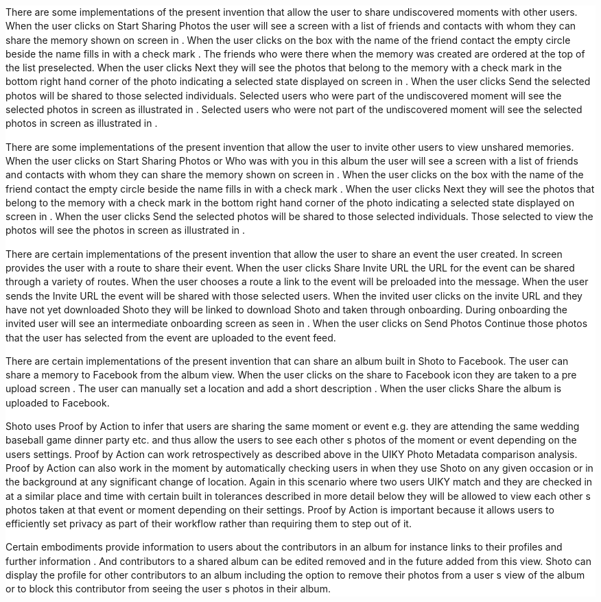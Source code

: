 There are some implementations of the present invention that allow the user to share undiscovered moments with other users. When the user clicks on Start Sharing Photos the user will see a screen with a list of friends and contacts with whom they can share the memory shown on screen in . When the user clicks on the box with the name of the friend contact the empty circle beside the name fills in with a check mark . The friends who were there when the memory was created are ordered at the top of the list preselected. When the user clicks Next they will see the photos that belong to the memory with a check mark in the bottom right hand corner of the photo indicating a selected state displayed on screen in . When the user clicks Send the selected photos will be shared to those selected individuals. Selected users who were part of the undiscovered moment will see the selected photos in screen as illustrated in . Selected users who were not part of the undiscovered moment will see the selected photos in screen as illustrated in .

There are some implementations of the present invention that allow the user to invite other users to view unshared memories. When the user clicks on Start Sharing Photos or Who was with you in this album the user will see a screen with a list of friends and contacts with whom they can share the memory shown on screen in . When the user clicks on the box with the name of the friend contact the empty circle beside the name fills in with a check mark . When the user clicks Next they will see the photos that belong to the memory with a check mark in the bottom right hand corner of the photo indicating a selected state displayed on screen in . When the user clicks Send the selected photos will be shared to those selected individuals. Those selected to view the photos will see the photos in screen as illustrated in .

There are certain implementations of the present invention that allow the user to share an event the user created. In screen provides the user with a route to share their event. When the user clicks Share Invite URL the URL for the event can be shared through a variety of routes. When the user chooses a route a link to the event will be preloaded into the message. When the user sends the Invite URL the event will be shared with those selected users. When the invited user clicks on the invite URL and they have not yet downloaded Shoto they will be linked to download Shoto and taken through onboarding. During onboarding the invited user will see an intermediate onboarding screen as seen in . When the user clicks on Send Photos Continue those photos that the user has selected from the event are uploaded to the event feed.

There are certain implementations of the present invention that can share an album built in Shoto to Facebook. The user can share a memory to Facebook from the album view. When the user clicks on the share to Facebook icon they are taken to a pre upload screen . The user can manually set a location and add a short description . When the user clicks Share the album is uploaded to Facebook.

Shoto uses Proof by Action to infer that users are sharing the same moment or event e.g. they are attending the same wedding baseball game dinner party etc. and thus allow the users to see each other s photos of the moment or event depending on the users settings. Proof by Action can work retrospectively as described above in the UIKY Photo Metadata comparison analysis. Proof by Action can also work in the moment by automatically checking users in when they use Shoto on any given occasion or in the background at any significant change of location. Again in this scenario where two users UIKY match and they are checked in at a similar place and time with certain built in tolerances described in more detail below they will be allowed to view each other s photos taken at that event or moment depending on their settings. Proof by Action is important because it allows users to efficiently set privacy as part of their workflow rather than requiring them to step out of it.

Certain embodiments provide information to users about the contributors in an album for instance links to their profiles and further information . And contributors to a shared album can be edited removed and in the future added from this view. Shoto can display the profile for other contributors to an album including the option to remove their photos from a user s view of the album or to block this contributor from seeing the user s photos in their album.
